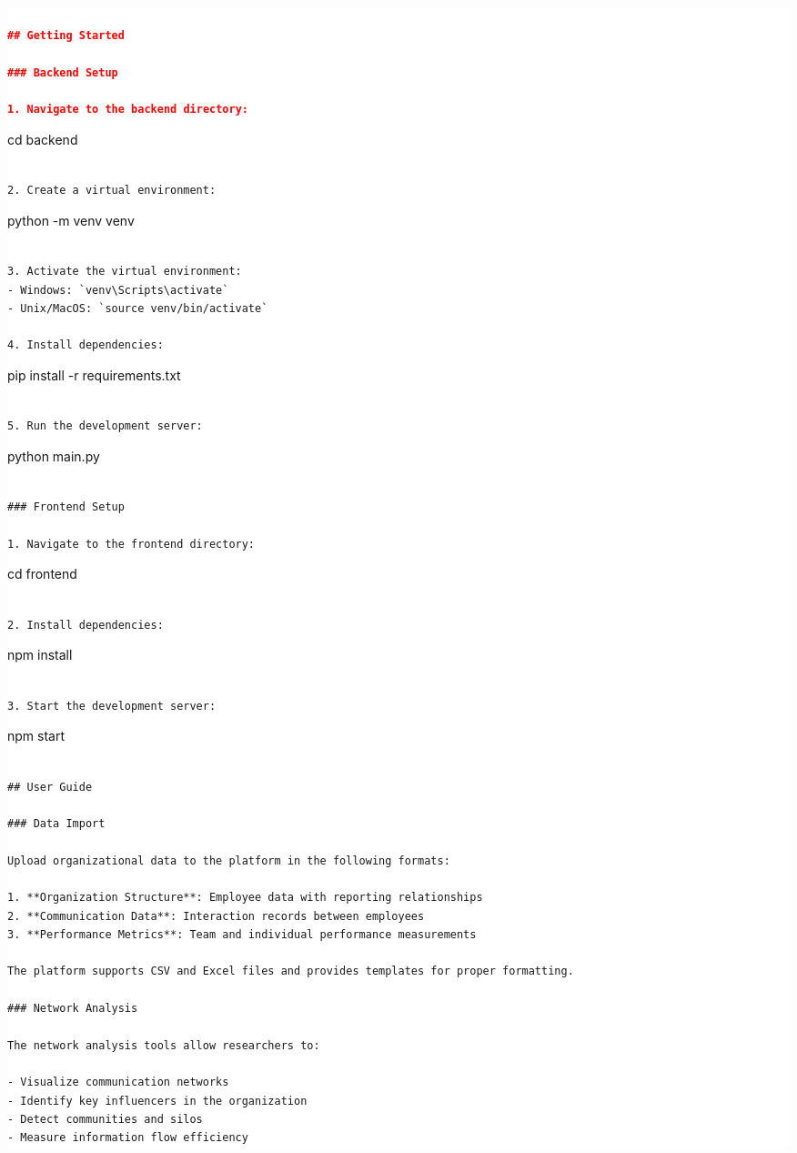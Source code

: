 ```json

## Getting Started 

### Backend Setup 

1. Navigate to the backend directory: 
``` 
cd backend 
``` 

2. Create a virtual environment: 
``` 
python -m venv venv 
``` 

3. Activate the virtual environment: 
- Windows: `venv\Scripts\activate` 
- Unix/MacOS: `source venv/bin/activate` 

4. Install dependencies: 
``` 
pip install -r requirements.txt 
``` 

5. Run the development server: 
``` 
python main.py 
``` 

### Frontend Setup 

1. Navigate to the frontend directory: 
``` 
cd frontend 
``` 

2. Install dependencies: 
``` 
npm install 
``` 

3. Start the development server: 
``` 
npm start 
``` 

## User Guide 

### Data Import 

Upload organizational data to the platform in the following formats: 

1. **Organization Structure**: Employee data with reporting relationships 
2. **Communication Data**: Interaction records between employees 
3. **Performance Metrics**: Team and individual performance measurements 

The platform supports CSV and Excel files and provides templates for proper formatting. 

### Network Analysis 

The network analysis tools allow researchers to: 

- Visualize communication networks 
- Identify key influencers in the organization 
- Detect communities and silos 
- Measure information flow efficiency 
```
